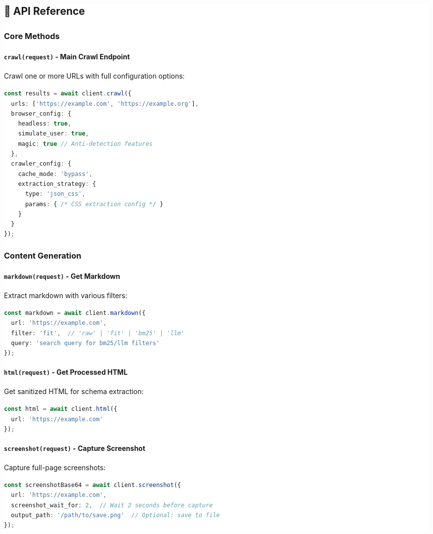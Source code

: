 ## 📖 API Reference

### Core Methods

#### `crawl(request)` - Main Crawl Endpoint
Crawl one or more URLs with full configuration options:

```typescript
const results = await client.crawl({
  urls: ['https://example.com', 'https://example.org'],
  browser_config: {
    headless: true,
    simulate_user: true,
    magic: true // Anti-detection features
  },
  crawler_config: {
    cache_mode: 'bypass',
    extraction_strategy: {
      type: 'json_css',
      params: { /* CSS extraction config */ }
    }
  }
});
```


### Content Generation

#### `markdown(request)` - Get Markdown
Extract markdown with various filters:

```typescript
const markdown = await client.markdown({
  url: 'https://example.com',
  filter: 'fit',  // 'raw' | 'fit' | 'bm25' | 'llm'
  query: 'search query for bm25/llm filters'
});
```

#### `html(request)` - Get Processed HTML
Get sanitized HTML for schema extraction:

```typescript
const html = await client.html({
  url: 'https://example.com'
});
```

#### `screenshot(request)` - Capture Screenshot
Capture full-page screenshots:

```typescript
const screenshotBase64 = await client.screenshot({
  url: 'https://example.com',
  screenshot_wait_for: 2,  // Wait 2 seconds before capture
  output_path: '/path/to/save.png'  // Optional: save to file
});
```
